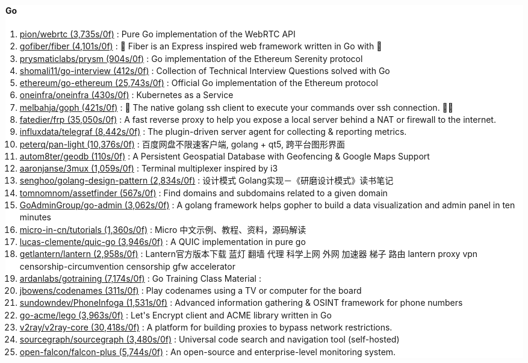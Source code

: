 #### Go
1. [pion/webrtc (3,735s/0f)](https://github.com/pion/webrtc) : Pure Go implementation of the WebRTC API
2. [gofiber/fiber (4,101s/0f)](https://github.com/gofiber/fiber) : 🚀 Fiber is an Express inspired web framework written in Go with 💖
3. [prysmaticlabs/prysm (904s/0f)](https://github.com/prysmaticlabs/prysm) : Go implementation of the Ethereum Serenity protocol
4. [shomali11/go-interview (412s/0f)](https://github.com/shomali11/go-interview) : Collection of Technical Interview Questions solved with Go
5. [ethereum/go-ethereum (25,743s/0f)](https://github.com/ethereum/go-ethereum) : Official Go implementation of the Ethereum protocol
6. [oneinfra/oneinfra (430s/0f)](https://github.com/oneinfra/oneinfra) : Kubernetes as a Service
7. [melbahja/goph (421s/0f)](https://github.com/melbahja/goph) : 🤘 The native golang ssh client to execute your commands over ssh connection. 🚀🚀
8. [fatedier/frp (35,050s/0f)](https://github.com/fatedier/frp) : A fast reverse proxy to help you expose a local server behind a NAT or firewall to the internet.
9. [influxdata/telegraf (8,442s/0f)](https://github.com/influxdata/telegraf) : The plugin-driven server agent for collecting & reporting metrics.
10. [peterq/pan-light (10,376s/0f)](https://github.com/peterq/pan-light) : 百度网盘不限速客户端, golang + qt5, 跨平台图形界面
11. [autom8ter/geodb (110s/0f)](https://github.com/autom8ter/geodb) : A Persistent Geospatial Database with Geofencing & Google Maps Support
12. [aaronjanse/3mux (1,059s/0f)](https://github.com/aaronjanse/3mux) : Terminal multiplexer inspired by i3
13. [senghoo/golang-design-pattern (2,834s/0f)](https://github.com/senghoo/golang-design-pattern) : 设计模式 Golang实现－《研磨设计模式》读书笔记
14. [tomnomnom/assetfinder (567s/0f)](https://github.com/tomnomnom/assetfinder) : Find domains and subdomains related to a given domain
15. [GoAdminGroup/go-admin (3,062s/0f)](https://github.com/GoAdminGroup/go-admin) : A golang framework helps gopher to build a data visualization and admin panel in ten minutes
16. [micro-in-cn/tutorials (1,360s/0f)](https://github.com/micro-in-cn/tutorials) : Micro 中文示例、教程、资料，源码解读
17. [lucas-clemente/quic-go (3,946s/0f)](https://github.com/lucas-clemente/quic-go) : A QUIC implementation in pure go
18. [getlantern/lantern (2,958s/0f)](https://github.com/getlantern/lantern) : Lantern官方版本下载 蓝灯 翻墙 代理 科学上网 外网 加速器 梯子 路由 lantern proxy vpn censorship-circumvention censorship gfw accelerator
19. [ardanlabs/gotraining (7,174s/0f)](https://github.com/ardanlabs/gotraining) : Go Training Class Material :
20. [jbowens/codenames (311s/0f)](https://github.com/jbowens/codenames) : Play codenames using a TV or computer for the board
21. [sundowndev/PhoneInfoga (1,531s/0f)](https://github.com/sundowndev/PhoneInfoga) : Advanced information gathering & OSINT framework for phone numbers
22. [go-acme/lego (3,963s/0f)](https://github.com/go-acme/lego) : Let's Encrypt client and ACME library written in Go
23. [v2ray/v2ray-core (30,418s/0f)](https://github.com/v2ray/v2ray-core) : A platform for building proxies to bypass network restrictions.
24. [sourcegraph/sourcegraph (3,480s/0f)](https://github.com/sourcegraph/sourcegraph) : Universal code search and navigation tool (self-hosted)
25. [open-falcon/falcon-plus (5,744s/0f)](https://github.com/open-falcon/falcon-plus) : An open-source and enterprise-level monitoring system.
